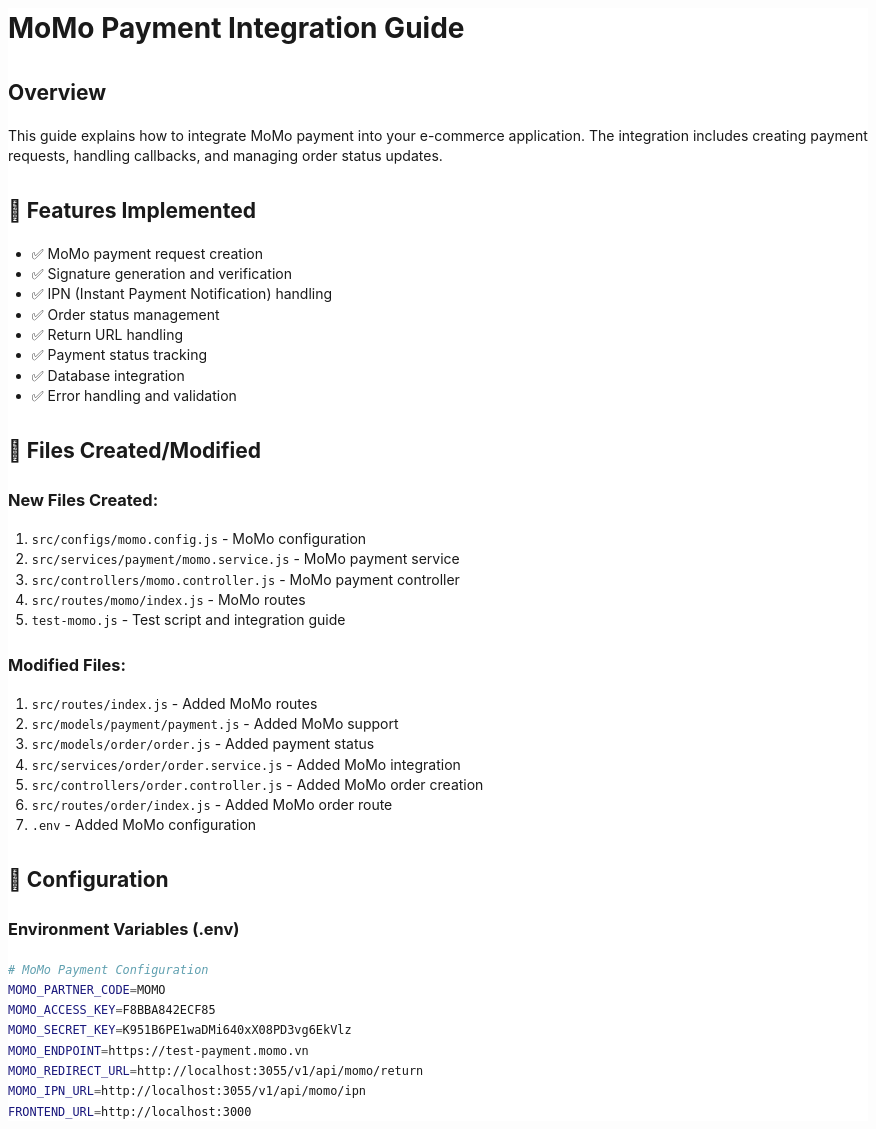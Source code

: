 # MoMo Payment Integration Guide

## Overview

This guide explains how to integrate MoMo payment into your e-commerce application. The integration includes creating payment requests, handling callbacks, and managing order status updates.

## 🚀 Features Implemented

- ✅ MoMo payment request creation
- ✅ Signature generation and verification
- ✅ IPN (Instant Payment Notification) handling
- ✅ Order status management
- ✅ Return URL handling
- ✅ Payment status tracking
- ✅ Database integration
- ✅ Error handling and validation

## 📁 Files Created/Modified

### New Files Created:

1. `src/configs/momo.config.js` - MoMo configuration
2. `src/services/payment/momo.service.js` - MoMo payment service
3. `src/controllers/momo.controller.js` - MoMo payment controller
4. `src/routes/momo/index.js` - MoMo routes
5. `test-momo.js` - Test script and integration guide

### Modified Files:

1. `src/routes/index.js` - Added MoMo routes
2. `src/models/payment/payment.js` - Added MoMo support
3. `src/models/order/order.js` - Added payment status
4. `src/services/order/order.service.js` - Added MoMo integration
5. `src/controllers/order.controller.js` - Added MoMo order creation
6. `src/routes/order/index.js` - Added MoMo order route
7. `.env` - Added MoMo configuration

## 🔧 Configuration

### Environment Variables (.env)

```bash
# MoMo Payment Configuration
MOMO_PARTNER_CODE=MOMO
MOMO_ACCESS_KEY=F8BBA842ECF85
MOMO_SECRET_KEY=K951B6PE1waDMi640xX08PD3vg6EkVlz
MOMO_ENDPOINT=https://test-payment.momo.vn
MOMO_REDIRECT_URL=http://localhost:3055/v1/api/momo/return
MOMO_IPN_URL=http://localhost:3055/v1/api/momo/ipn
FRONTEND_URL=http://localhost:3000
```
